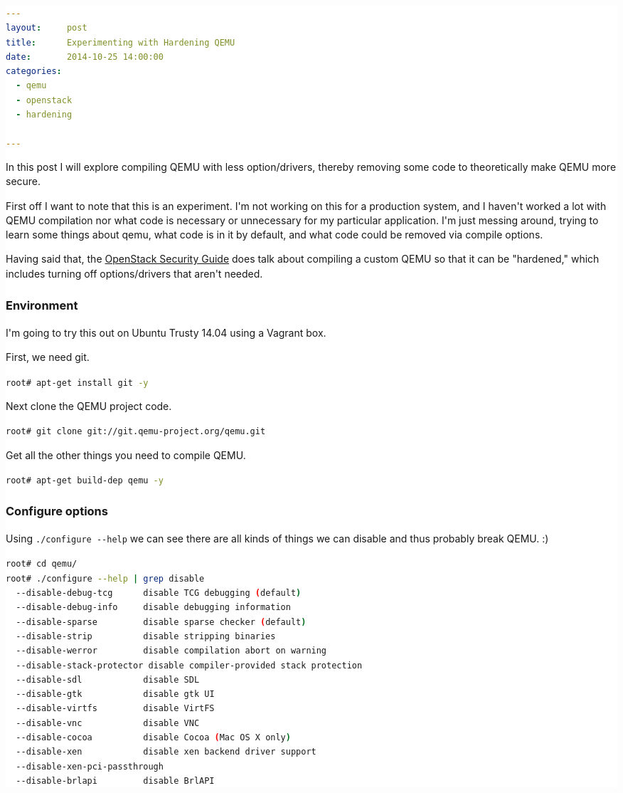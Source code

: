 ```yaml
---
layout:     post
title:      Experimenting with Hardening QEMU
date:       2014-10-25 14:00:00
categories:
  - qemu
  - openstack
  - hardening

---
```


In this post I will explore compiling QEMU with less option/drivers, thereby removing some code to theoretically make QEMU more secure.



First off I want to note that this is an experiment. I'm not working on this for a production system, and I haven't worked a lot with QEMU compilation nor what code is necessary or unnecessary for my particular application. I'm just messing around, trying to learn some things about qemu, what code is in it by default, and what code could be removed via compile options.

Having said that, the [OpenStack Security Guide](http://docs.openstack.org/security-guide/content/ch052_devices.html) does talk about compiling a custom QEMU so that it can be "hardened," which includes turning off options/drivers that aren't needed.

### Environment

I'm going to try this out on Ubuntu Trusty 14.04 using a Vagrant box.

First, we need git.

```bash
root# apt-get install git -y
```

Next clone the QEMU project code.

```bash
root# git clone git://git.qemu-project.org/qemu.git
```

Get all the other things you need to compile QEMU.

```bash
root# apt-get build-dep qemu -y
```

### Configure options

Using ```./configure --help``` we can see there are all kinds of things we can disable and thus probably break QEMU. :)

```bash
root# cd qemu/
root# ./configure --help | grep disable
  --disable-debug-tcg      disable TCG debugging (default)
  --disable-debug-info     disable debugging information
  --disable-sparse         disable sparse checker (default)
  --disable-strip          disable stripping binaries
  --disable-werror         disable compilation abort on warning
  --disable-stack-protector disable compiler-provided stack protection
  --disable-sdl            disable SDL
  --disable-gtk            disable gtk UI
  --disable-virtfs         disable VirtFS
  --disable-vnc            disable VNC
  --disable-cocoa          disable Cocoa (Mac OS X only)
  --disable-xen            disable xen backend driver support
  --disable-xen-pci-passthrough
  --disable-brlapi         disable BrlAPI
```